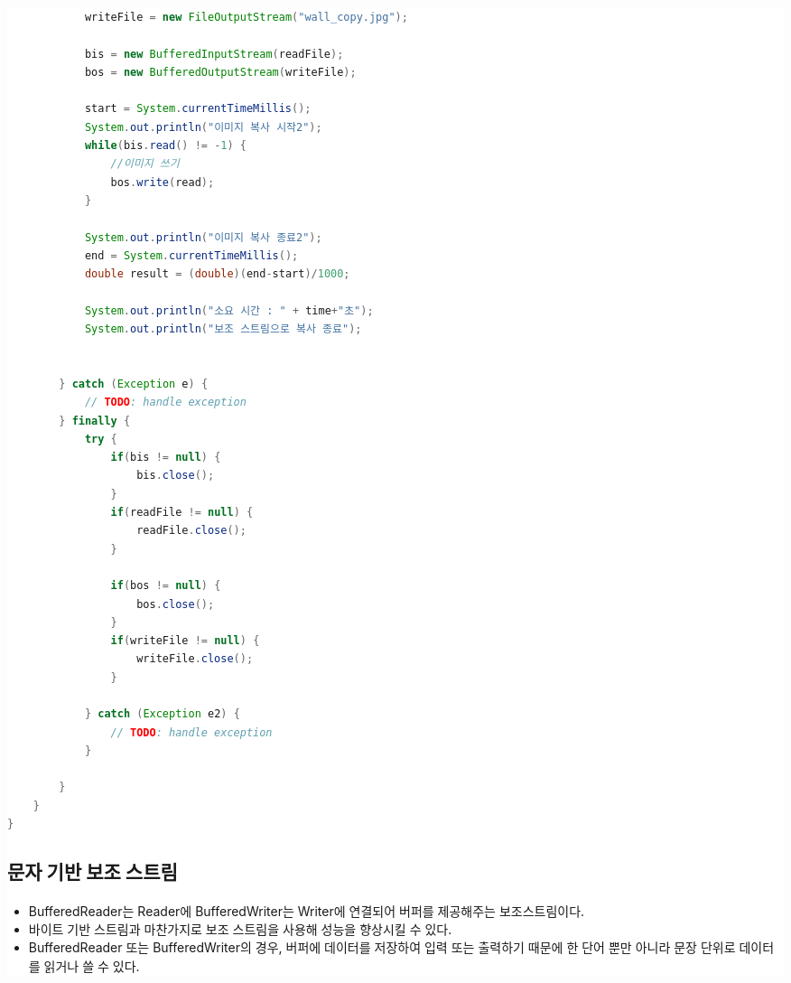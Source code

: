 ```java
			writeFile = new FileOutputStream("wall_copy.jpg");
			
			bis = new BufferedInputStream(readFile);
			bos = new BufferedOutputStream(writeFile);
			
			start = System.currentTimeMillis();
			System.out.println("이미지 복사 시작2");
			while(bis.read() != -1) {
				//이미지 쓰기
				bos.write(read);
			}
			
			System.out.println("이미지 복사 종료2");
			end = System.currentTimeMillis();
			double result = (double)(end-start)/1000;
			
			System.out.println("소요 시간 : " + time+"초");
			System.out.println("보조 스트림으로 복사 종료");
			
	
		} catch (Exception e) {
			// TODO: handle exception
		} finally {
			try {
				if(bis != null) {
					bis.close();
				}
				if(readFile != null) {
					readFile.close();
				}
				
				if(bos != null) {
					bos.close();
				}
				if(writeFile != null) {
					writeFile.close();
				}
				
			} catch (Exception e2) {
				// TODO: handle exception
			}
			
		}
	}
}
```

## 문자 기반 보조 스트림
- BufferedReader는 Reader에 BufferedWriter는 Writer에 연결되어 버퍼를 제공해주는 보조스트림이다.
- 바이트 기반 스트림과 마찬가지로 보조 스트림을 사용해 성능을 향상시킬 수 있다.
- BufferedReader 또는 BufferedWriter의 경우, 버퍼에 데이터를 저장하여 입력 또는 출력하기 때문에 한 단어 뿐만 아니라 문장 단위로 데이터를 읽거나 쓸 수 있다.
